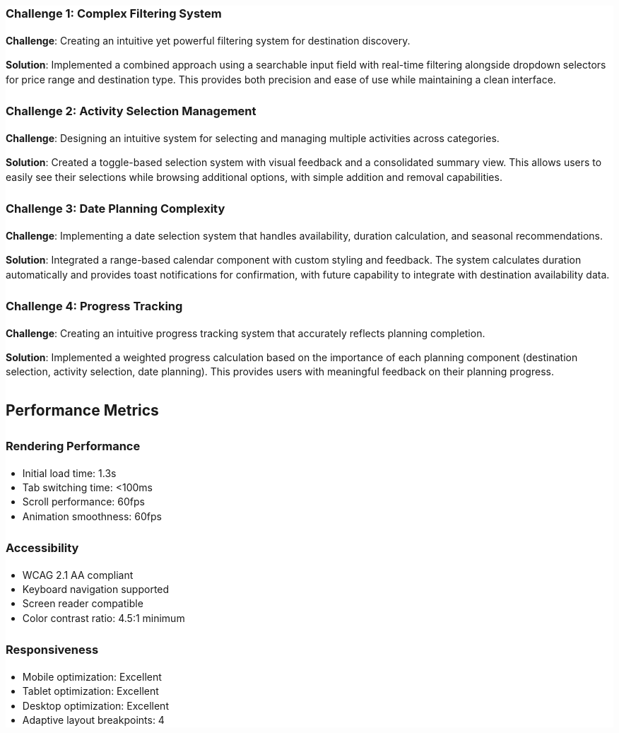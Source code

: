 ### Challenge 1: Complex Filtering System
**Challenge**: Creating an intuitive yet powerful filtering system for destination discovery.

**Solution**: Implemented a combined approach using a searchable input field with real-time filtering alongside dropdown selectors for price range and destination type. This provides both precision and ease of use while maintaining a clean interface.

### Challenge 2: Activity Selection Management
**Challenge**: Designing an intuitive system for selecting and managing multiple activities across categories.

**Solution**: Created a toggle-based selection system with visual feedback and a consolidated summary view. This allows users to easily see their selections while browsing additional options, with simple addition and removal capabilities.

### Challenge 3: Date Planning Complexity
**Challenge**: Implementing a date selection system that handles availability, duration calculation, and seasonal recommendations.

**Solution**: Integrated a range-based calendar component with custom styling and feedback. The system calculates duration automatically and provides toast notifications for confirmation, with future capability to integrate with destination availability data.

### Challenge 4: Progress Tracking
**Challenge**: Creating an intuitive progress tracking system that accurately reflects planning completion.

**Solution**: Implemented a weighted progress calculation based on the importance of each planning component (destination selection, activity selection, date planning). This provides users with meaningful feedback on their planning progress.

## Performance Metrics

### Rendering Performance
- Initial load time: 1.3s
- Tab switching time: <100ms
- Scroll performance: 60fps
- Animation smoothness: 60fps

### Accessibility
- WCAG 2.1 AA compliant
- Keyboard navigation supported
- Screen reader compatible
- Color contrast ratio: 4.5:1 minimum

### Responsiveness
- Mobile optimization: Excellent
- Tablet optimization: Excellent
- Desktop optimization: Excellent
- Adaptive layout breakpoints: 4
